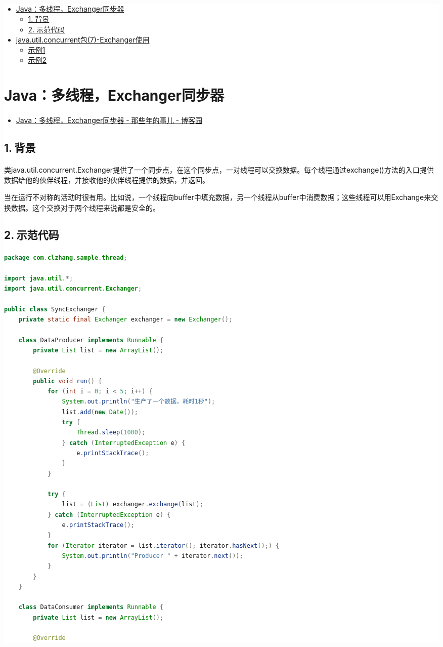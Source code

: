 



* [Java：多线程，Exchanger同步器](#java多线程exchanger同步器)
	* [1. 背景](#1-背景)
	* [2. 示范代码](#2-示范代码)
* [java.util.concurrent包(7)-Exchanger使用](#javautilconcurrent包7-exchanger使用)
	* [示例1](#示例1)
	* [示例2](#示例2)





# Java：多线程，Exchanger同步器

* [Java：多线程，Exchanger同步器 - 那些年的事儿 - 博客园 ](http://www.cnblogs.com/nayitian/archive/2013/09/12/3317384.html)

## 1. 背景
类java.util.concurrent.Exchanger提供了一个同步点，在这个同步点，一对线程可以交换数据。每个线程通过exchange()方法的入口提供数据给他的伙伴线程，并接收他的伙伴线程提供的数据，并返回。

当在运行不对称的活动时很有用。比如说，一个线程向buffer中填充数据，另一个线程从buffer中消费数据；这些线程可以用Exchange来交换数据。这个交换对于两个线程来说都是安全的。

## 2. 示范代码
```java
package com.clzhang.sample.thread;

import java.util.*;
import java.util.concurrent.Exchanger;

public class SyncExchanger {
    private static final Exchanger exchanger = new Exchanger();

    class DataProducer implements Runnable {
        private List list = new ArrayList();

        @Override
        public void run() {
            for (int i = 0; i < 5; i++) {
                System.out.println("生产了一个数据，耗时1秒");
                list.add(new Date());
                try {
                    Thread.sleep(1000);
                } catch (InterruptedException e) {
                    e.printStackTrace();
                }
            }

            try {
                list = (List) exchanger.exchange(list);
            } catch (InterruptedException e) {
                e.printStackTrace();
            }
            for (Iterator iterator = list.iterator(); iterator.hasNext();) {
                System.out.println("Producer " + iterator.next());
            }
        }
    }

    class DataConsumer implements Runnable {
        private List list = new ArrayList();

        @Override
```